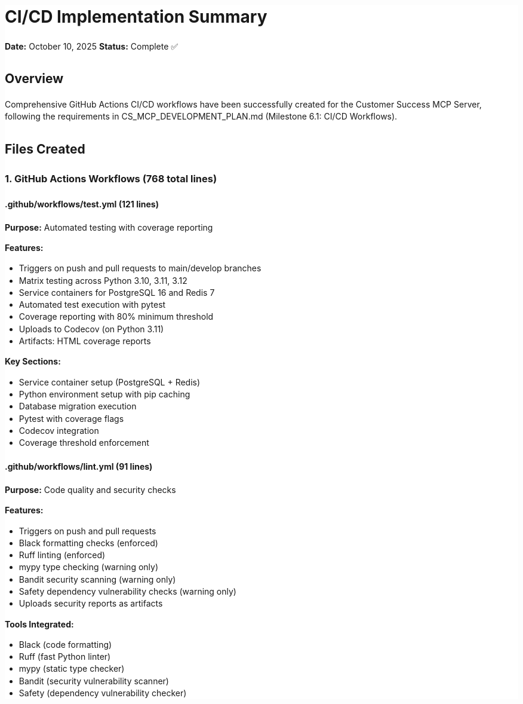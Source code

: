 # CI/CD Implementation Summary

**Date:** October 10, 2025
**Status:** Complete ✅

## Overview

Comprehensive GitHub Actions CI/CD workflows have been successfully created for the Customer Success MCP Server, following the requirements in CS_MCP_DEVELOPMENT_PLAN.md (Milestone 6.1: CI/CD Workflows).

## Files Created

### 1. GitHub Actions Workflows (768 total lines)

#### .github/workflows/test.yml (121 lines)
**Purpose:** Automated testing with coverage reporting

**Features:**
- Triggers on push and pull requests to main/develop branches
- Matrix testing across Python 3.10, 3.11, 3.12
- Service containers for PostgreSQL 16 and Redis 7
- Automated test execution with pytest
- Coverage reporting with 80% minimum threshold
- Uploads to Codecov (on Python 3.11)
- Artifacts: HTML coverage reports

**Key Sections:**
- Service container setup (PostgreSQL + Redis)
- Python environment setup with pip caching
- Database migration execution
- Pytest with coverage flags
- Codecov integration
- Coverage threshold enforcement

#### .github/workflows/lint.yml (91 lines)
**Purpose:** Code quality and security checks

**Features:**
- Triggers on push and pull requests
- Black formatting checks (enforced)
- Ruff linting (enforced)
- mypy type checking (warning only)
- Bandit security scanning (warning only)
- Safety dependency vulnerability checks (warning only)
- Uploads security reports as artifacts

**Tools Integrated:**
- Black (code formatting)
- Ruff (fast Python linter)
- mypy (static type checker)
- Bandit (security vulnerability scanner)
- Safety (dependency vulnerability checker)
